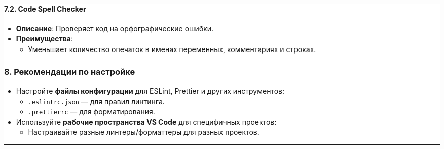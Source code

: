 #### **7.2. Code Spell Checker**

- **Описание**: Проверяет код на орфографические ошибки.
- **Преимущества**:
  - Уменьшает количество опечаток в именах переменных, комментариях и строках.

### 8. **Рекомендации по настройке**

- Настройте **файлы конфигурации** для ESLint, Prettier и других инструментов:
  - `.eslintrc.json` — для правил линтинга.
  - `.prettierrc` — для форматирования.
- Используйте **рабочие пространства VS Code** для специфичных проектов:
  - Настраивайте разные линтеры/форматтеры для разных проектов.

---
